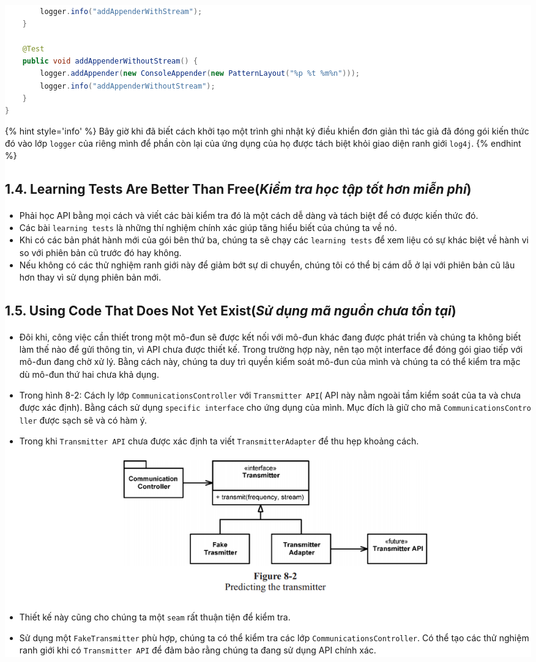 ```java
		logger.info("addAppenderWithStream");
	}

	@Test
	public void addAppenderWithoutStream() {
		logger.addAppender(new ConsoleAppender(new PatternLayout("%p %t %m%n")));
		logger.info("addAppenderWithoutStream");
	}
}
```

{% hint style='info' %}
Bây giờ khi đã biết cách khởi tạo một trình ghi nhật ký  điều khiển đơn giản thì tác giả đã đóng gói kiến thức đó vào lớp `logger` của riêng mình để phần còn lại của ứng dụng của họ được tách biệt khỏi giao diện ranh giới `log4j`.
{% endhint %}

## 1.4. Learning Tests Are Better Than Free(*Kiểm tra học tập tốt hơn miễn phí*)

- Phải học API bằng mọi cách và viết các bài kiểm tra đó là một cách dễ dàng và tách biệt để có được kiến ​​thức đó.
- Các bài `learning tests` là những thí nghiệm chính xác giúp tăng hiểu biết của chúng ta về nó.
- Khi có các bản phát hành mới của gói bên thứ ba, chúng ta sẽ chạy các `learning tests` để xem liệu có sự khác biệt về hành vi so với phiên bản cũ trước đó hay không.
- Nếu không có các thử nghiệm ranh giới này để giảm bớt sự di chuyển, chúng tôi có thể bị cám dỗ ở lại với phiên bản cũ lâu hơn thay vì sử dụng phiên bản mới.

## 1.5. Using Code That Does Not Yet Exist(*Sử dụng mã nguồn chưa tồn tại*)

- Đôi khi, công việc cần thiết trong một mô-đun sẽ được kết nối với mô-đun khác đang được phát triển và chúng ta không biết làm thế nào để gửi thông tin, vì API chưa được thiết kế. Trong trường hợp này, nên tạo một interface để đóng gói giao tiếp với mô-đun đang chờ xử lý.
Bằng cách này, chúng ta duy trì quyền kiểm soát mô-đun của mình và chúng ta có thể kiểm tra mặc dù mô-đun thứ hai chưa khả dụng.

- Trong hình 8-2: Cách ly lớp `CommunicationsController` với `Transmitter API`( API này nằm ngoài tầm kiểm soát của ta và chưa được xác định). Bằng cách sử dụng `specific interface` cho ứng dụng của mình. Mục đích là giữ cho mã `CommunicationsController` được sạch sẽ và có hàm ý.
- Trong khi `Transmitter API` chưa được xác định ta viết `TransmitterAdapter` để thu hẹp khoảng cách.
![File Lenght](.\assets\images\chapter8_figure8-2.PNG)
- Thiết kế này cũng cho chúng ta một `seam` rất thuận tiện để kiểm tra.
- Sử dụng một `FakeTransmitter` phù hợp, chúng ta có thể kiểm tra các lớp `CommunicationsController`. Có thể tạo các thử nghiệm ranh giới khi có `Transmitter API` để đảm bảo rằng chúng ta đang sử dụng API chính xác.
